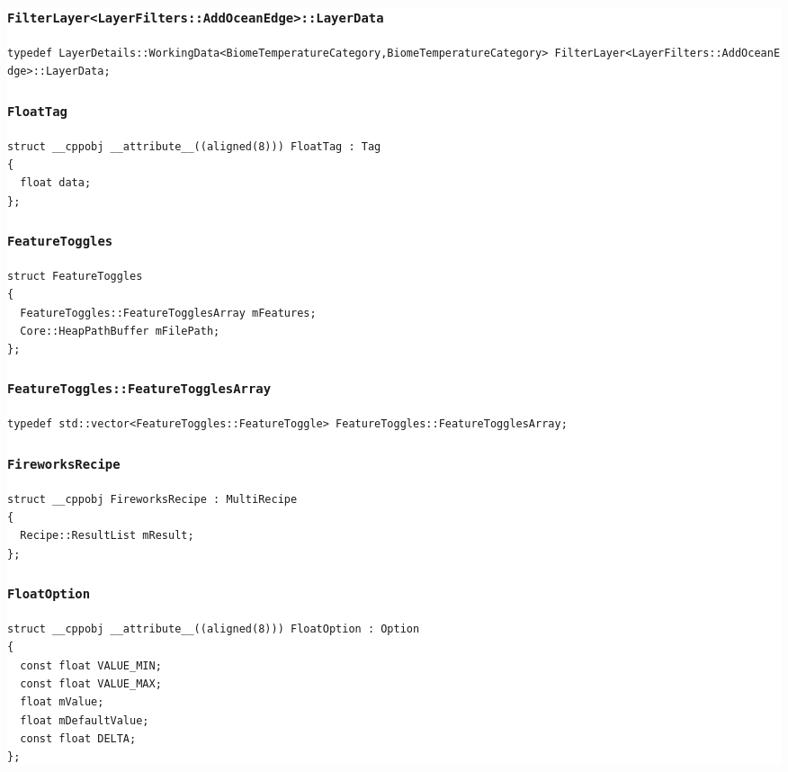 ### `FilterLayer<LayerFilters::AddOceanEdge>::LayerData`
```
typedef LayerDetails::WorkingData<BiomeTemperatureCategory,BiomeTemperatureCategory> FilterLayer<LayerFilters::AddOceanEdge>::LayerData;

```

### `FloatTag`
```
struct __cppobj __attribute__((aligned(8))) FloatTag : Tag
{
  float data;
};

```

### `FeatureToggles`
```
struct FeatureToggles
{
  FeatureToggles::FeatureTogglesArray mFeatures;
  Core::HeapPathBuffer mFilePath;
};

```

### `FeatureToggles::FeatureTogglesArray`
```
typedef std::vector<FeatureToggles::FeatureToggle> FeatureToggles::FeatureTogglesArray;

```

### `FireworksRecipe`
```
struct __cppobj FireworksRecipe : MultiRecipe
{
  Recipe::ResultList mResult;
};

```

### `FloatOption`
```
struct __cppobj __attribute__((aligned(8))) FloatOption : Option
{
  const float VALUE_MIN;
  const float VALUE_MAX;
  float mValue;
  float mDefaultValue;
  const float DELTA;
};

```
